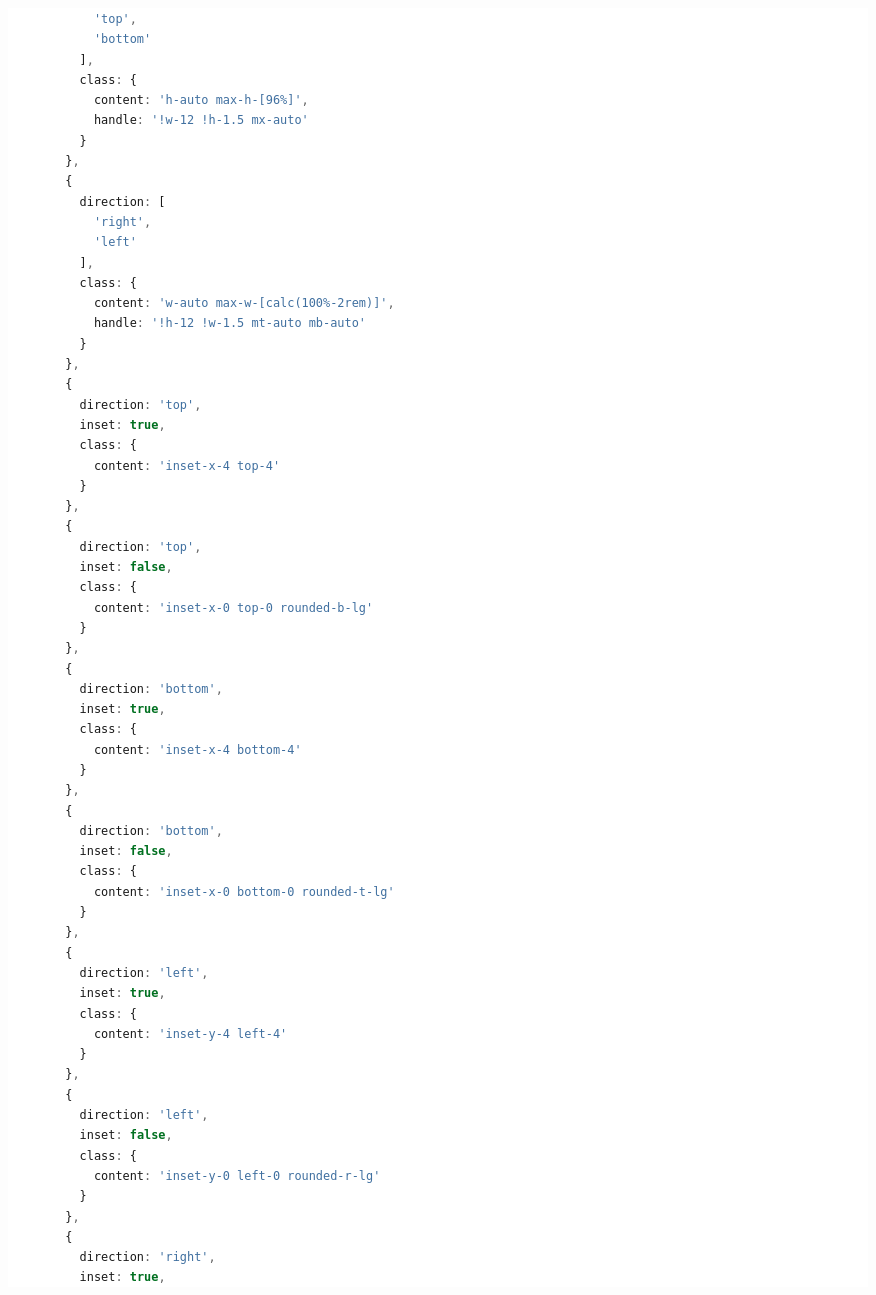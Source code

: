 ```ts [app.config.ts]
            'top',
            'bottom'
          ],
          class: {
            content: 'h-auto max-h-[96%]',
            handle: '!w-12 !h-1.5 mx-auto'
          }
        },
        {
          direction: [
            'right',
            'left'
          ],
          class: {
            content: 'w-auto max-w-[calc(100%-2rem)]',
            handle: '!h-12 !w-1.5 mt-auto mb-auto'
          }
        },
        {
          direction: 'top',
          inset: true,
          class: {
            content: 'inset-x-4 top-4'
          }
        },
        {
          direction: 'top',
          inset: false,
          class: {
            content: 'inset-x-0 top-0 rounded-b-lg'
          }
        },
        {
          direction: 'bottom',
          inset: true,
          class: {
            content: 'inset-x-4 bottom-4'
          }
        },
        {
          direction: 'bottom',
          inset: false,
          class: {
            content: 'inset-x-0 bottom-0 rounded-t-lg'
          }
        },
        {
          direction: 'left',
          inset: true,
          class: {
            content: 'inset-y-4 left-4'
          }
        },
        {
          direction: 'left',
          inset: false,
          class: {
            content: 'inset-y-0 left-0 rounded-r-lg'
          }
        },
        {
          direction: 'right',
          inset: true,
```